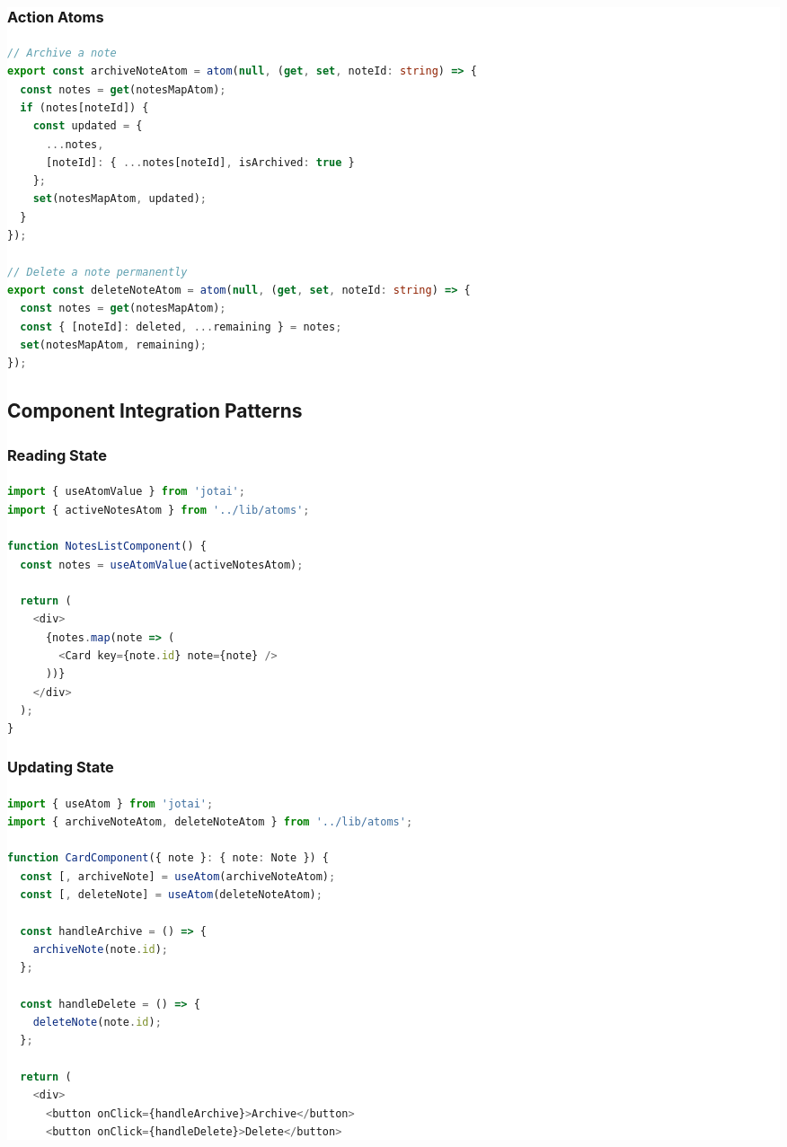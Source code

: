 ### Action Atoms
```typescript
// Archive a note
export const archiveNoteAtom = atom(null, (get, set, noteId: string) => {
  const notes = get(notesMapAtom);
  if (notes[noteId]) {
    const updated = {
      ...notes,
      [noteId]: { ...notes[noteId], isArchived: true }
    };
    set(notesMapAtom, updated);
  }
});

// Delete a note permanently
export const deleteNoteAtom = atom(null, (get, set, noteId: string) => {
  const notes = get(notesMapAtom);
  const { [noteId]: deleted, ...remaining } = notes;
  set(notesMapAtom, remaining);
});
```

## Component Integration Patterns

### Reading State
```typescript
import { useAtomValue } from 'jotai';
import { activeNotesAtom } from '../lib/atoms';

function NotesListComponent() {
  const notes = useAtomValue(activeNotesAtom);
  
  return (
    <div>
      {notes.map(note => (
        <Card key={note.id} note={note} />
      ))}
    </div>
  );
}
```

### Updating State
```typescript
import { useAtom } from 'jotai';
import { archiveNoteAtom, deleteNoteAtom } from '../lib/atoms';

function CardComponent({ note }: { note: Note }) {
  const [, archiveNote] = useAtom(archiveNoteAtom);
  const [, deleteNote] = useAtom(deleteNoteAtom);
  
  const handleArchive = () => {
    archiveNote(note.id);
  };
  
  const handleDelete = () => {
    deleteNote(note.id);
  };
  
  return (
    <div>
      <button onClick={handleArchive}>Archive</button>
      <button onClick={handleDelete}>Delete</button>
```